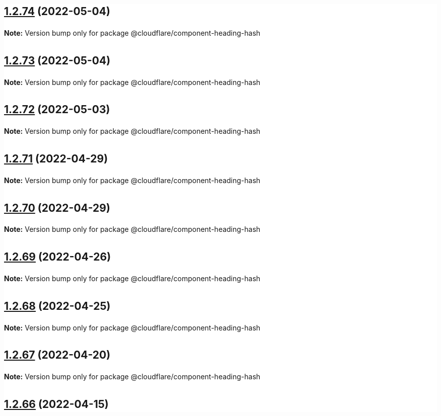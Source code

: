 ## [1.2.74](http://stash.cfops.it:7999/fe/stratus/compare/@cloudflare/component-heading-hash@1.2.73...@cloudflare/component-heading-hash@1.2.74) (2022-05-04)

**Note:** Version bump only for package @cloudflare/component-heading-hash

## [1.2.73](http://stash.cfops.it:7999/fe/stratus/compare/@cloudflare/component-heading-hash@1.2.72...@cloudflare/component-heading-hash@1.2.73) (2022-05-04)

**Note:** Version bump only for package @cloudflare/component-heading-hash

## [1.2.72](http://stash.cfops.it:7999/fe/stratus/compare/@cloudflare/component-heading-hash@1.2.71...@cloudflare/component-heading-hash@1.2.72) (2022-05-03)

**Note:** Version bump only for package @cloudflare/component-heading-hash

## [1.2.71](http://stash.cfops.it:7999/fe/stratus/compare/@cloudflare/component-heading-hash@1.2.70...@cloudflare/component-heading-hash@1.2.71) (2022-04-29)

**Note:** Version bump only for package @cloudflare/component-heading-hash

## [1.2.70](http://stash.cfops.it:7999/fe/stratus/compare/@cloudflare/component-heading-hash@1.2.69...@cloudflare/component-heading-hash@1.2.70) (2022-04-29)

**Note:** Version bump only for package @cloudflare/component-heading-hash

## [1.2.69](http://stash.cfops.it:7999/fe/stratus/compare/@cloudflare/component-heading-hash@1.2.68...@cloudflare/component-heading-hash@1.2.69) (2022-04-26)

**Note:** Version bump only for package @cloudflare/component-heading-hash

## [1.2.68](http://stash.cfops.it:7999/fe/stratus/compare/@cloudflare/component-heading-hash@1.2.67...@cloudflare/component-heading-hash@1.2.68) (2022-04-25)

**Note:** Version bump only for package @cloudflare/component-heading-hash

## [1.2.67](http://stash.cfops.it:7999/fe/stratus/compare/@cloudflare/component-heading-hash@1.2.66...@cloudflare/component-heading-hash@1.2.67) (2022-04-20)

**Note:** Version bump only for package @cloudflare/component-heading-hash

## [1.2.66](http://stash.cfops.it:7999/fe/stratus/compare/@cloudflare/component-heading-hash@1.2.65...@cloudflare/component-heading-hash@1.2.66) (2022-04-15)
